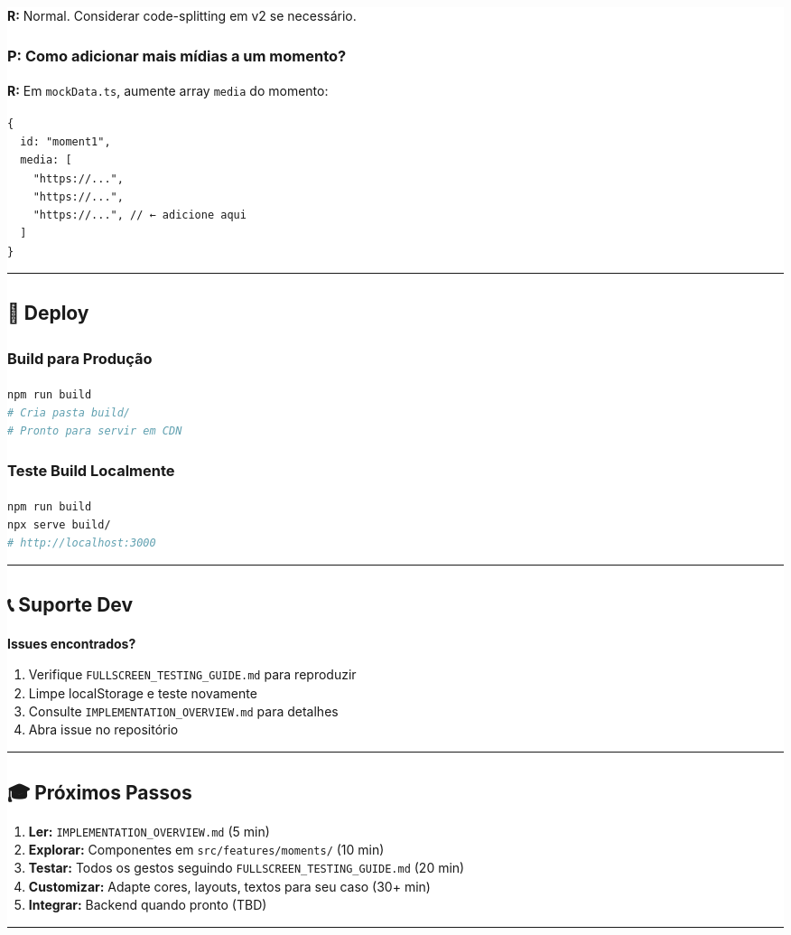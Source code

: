 **R:** Normal. Considerar code-splitting em v2 se necessário.

### P: Como adicionar mais mídias a um momento?

**R:** Em `mockData.ts`, aumente array `media` do momento:

```tsx
{
  id: "moment1",
  media: [
    "https://...",
    "https://...",
    "https://...", // ← adicione aqui
  ]
}
```

---

## 🚢 Deploy

### Build para Produção

```bash
npm run build
# Cria pasta build/
# Pronto para servir em CDN
```

### Teste Build Localmente

```bash
npm run build
npx serve build/
# http://localhost:3000
```

---

## 📞 Suporte Dev

**Issues encontrados?**

1. Verifique `FULLSCREEN_TESTING_GUIDE.md` para reproduzir
2. Limpe localStorage e teste novamente
3. Consulte `IMPLEMENTATION_OVERVIEW.md` para detalhes
4. Abra issue no repositório

---

## 🎓 Próximos Passos

1. **Ler:** `IMPLEMENTATION_OVERVIEW.md` (5 min)
2. **Explorar:** Componentes em `src/features/moments/` (10 min)
3. **Testar:** Todos os gestos seguindo `FULLSCREEN_TESTING_GUIDE.md` (20 min)
4. **Customizar:** Adapte cores, layouts, textos para seu caso (30+ min)
5. **Integrar:** Backend quando pronto (TBD)

---